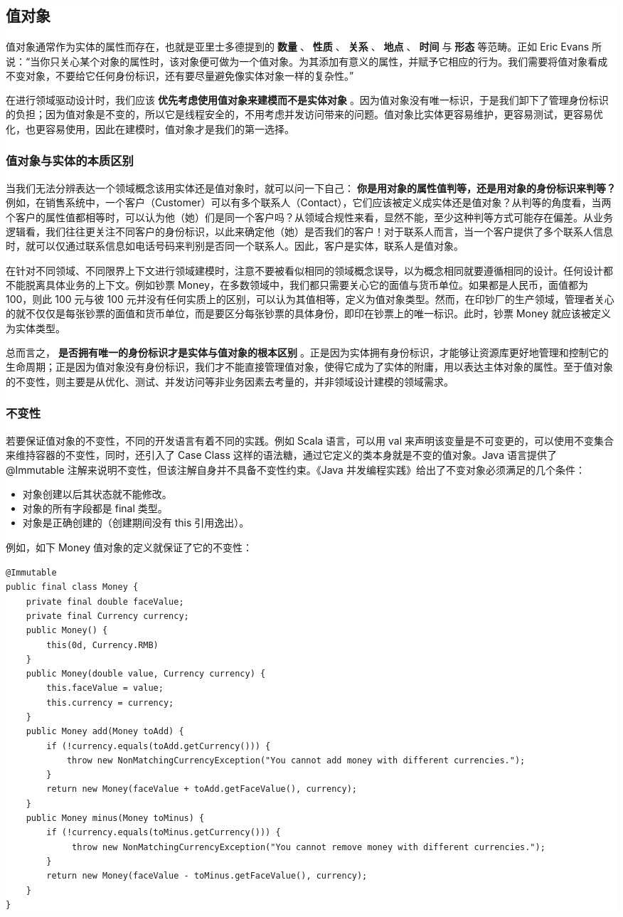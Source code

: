 
## 值对象

值对象通常作为实体的属性而存在，也就是亚里士多德提到的 **数量** 、 **性质** 、 **关系** 、 **地点** 、 **时间** 与
**形态** 等范畴。正如 Eric Evans
所说：“当你只关心某个对象的属性时，该对象便可做为一个值对象。为其添加有意义的属性，并赋予它相应的行为。我们需要将值对象看成不变对象，不要给它任何身份标识，还有要尽量避免像实体对象一样的复杂性。”

在进行领域驱动设计时，我们应该 **优先考虑使用值对象来建模而不是实体对象**
。因为值对象没有唯一标识，于是我们卸下了管理身份标识的负担；因为值对象是不变的，所以它是线程安全的，不用考虑并发访问带来的问题。值对象比实体更容易维护，更容易测试，更容易优化，也更容易使用，因此在建模时，值对象才是我们的第一选择。

### 值对象与实体的本质区别

当我们无法分辨表达一个领域概念该用实体还是值对象时，就可以问一下自己： **你是用对象的属性值判等，还是用对象的身份标识来判等？**
例如，在销售系统中，一个客户（Customer）可以有多个联系人（Contact），它们应该被定义成实体还是值对象？从判等的角度看，当两个客户的属性值都相等时，可以认为他（她）们是同一个客户吗？从领域合规性来看，显然不能，至少这种判等方式可能存在偏差。从业务逻辑看，我们往往更关注不同客户的身份标识，以此来确定他（她）是否我们的客户！对于联系人而言，当一个客户提供了多个联系人信息时，就可以仅通过联系信息如电话号码来判别是否同一个联系人。因此，客户是实体，联系人是值对象。

在针对不同领域、不同限界上下文进行领域建模时，注意不要被看似相同的领域概念误导，以为概念相同就要遵循相同的设计。任何设计都不能脱离具体业务的上下文。例如钞票
Money，在多数领域中，我们都只需要关心它的面值与货币单位。如果都是人民币，面值都为 100，则此 100 元与彼 100
元并没有任何实质上的区别，可以认为其值相等，定义为值对象类型。然而，在印钞厂的生产领域，管理者关心的就不仅仅是每张钞票的面值和货币单位，而是要区分每张钞票的具体身份，即印在钞票上的唯一标识。此时，钞票
Money 就应该被定义为实体类型。

总而言之， **是否拥有唯一的身份标识才是实体与值对象的根本区别**
。正是因为实体拥有身份标识，才能够让资源库更好地管理和控制它的生命周期；正是因为值对象没有身份标识，我们才不能直接管理值对象，使得它成为了实体的附庸，用以表达主体对象的属性。至于值对象的不变性，则主要是从优化、测试、并发访问等非业务因素去考量的，并非领域设计建模的领域需求。

### 不变性

若要保证值对象的不变性，不同的开发语言有着不同的实践。例如 Scala 语言，可以用 val
来声明该变量是不可变更的，可以使用不变集合来维持容器的不变性，同时，还引入了 Case Class
这样的语法糖，通过它定义的类本身就是不变的值对象。Java 语言提供了 @Immutable 注解来说明不变性，但该注解自身并不具备不变性约束。《Java
并发编程实践》给出了不变对象必须满足的几个条件：

  * 对象创建以后其状态就不能修改。
  * 对象的所有字段都是 final 类型。
  * 对象是正确创建的（创建期间没有 this 引用逸出）。

例如，如下 Money 值对象的定义就保证了它的不变性：

    
    
    @Immutable
    public final class Money {
        private final double faceValue; 
        private final Currency currency;
        public Money() {
            this(0d, Currency.RMB) 
        }
        public Money(double value, Currency currency) {
            this.faceValue = value;
            this.currency = currency; 
        }
        public Money add(Money toAdd) {
            if (!currency.equals(toAdd.getCurrency())) {
                throw new NonMatchingCurrencyException("You cannot add money with different currencies.");
            }
            return new Money(faceValue + toAdd.getFaceValue(), currency);            
        }
        public Money minus(Money toMinus) {
            if (!currency.equals(toMinus.getCurrency())) {
                 throw new NonMatchingCurrencyException("You cannot remove money with different currencies.");
            }
            return new Money(faceValue - toMinus.getFaceValue(), currency);           
        }
    }
    